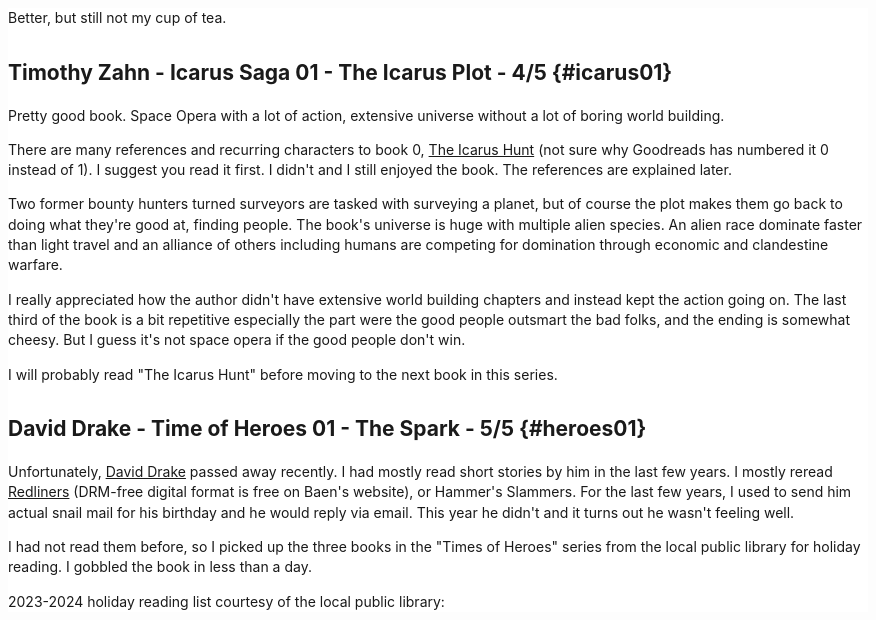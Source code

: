 Better, but still not my cup of tea.

## Timothy Zahn - Icarus Saga 01 - The Icarus Plot - 4/5 {#icarus01}
Pretty good book. Space Opera with a lot of action, extensive universe without a
lot of boring world building.

There are many references and recurring characters to book 0,
[The Icarus Hunt][ica0] (not sure why Goodreads has numbered it 0 instead of 1).
I suggest you read it first. I didn't and I still enjoyed the book. The
references are explained later.

[ica0]: https://www.goodreads.com/book/show/192528.The_Icarus_Hunt

Two former bounty hunters turned surveyors are tasked with surveying a planet,
but of course the plot makes them go back to doing what they're good at, finding
people. The book's universe is huge with multiple alien species. An alien race
dominate faster than light travel and an alliance of others including humans
are competing for domination through economic and clandestine warfare.

I really appreciated how the author didn't have extensive world building
chapters and instead kept the action going on. The last third of the book is a
bit repetitive especially the part were the good people outsmart the bad folks,
and the ending is somewhat cheesy. But I guess it's not space opera if the good
people don't win.

I will probably read "The Icarus Hunt" before moving to the next book in this
series.

## David Drake - Time of Heroes 01 - The Spark - 5/5 {#heroes01}
Unfortunately, [David Drake][drake] passed away recently. I had mostly read
short stories by him in the last few years. I mostly reread
[Redliners][redliners] (DRM-free digital format is free on Baen's website), or
Hammer's Slammers. For the last few years, I used to send him actual snail mail
for his birthday and he would reply via email. This year he didn't and it
turns out he wasn't feeling well.

[drake]: https://david-drake.com/
[redliners]: https://www.baen.com/redliners.html

I had not read them before, so I picked up the three books in the "Times of
Heroes" series from the local public library for holiday reading. I gobbled the
book in less than a day.

2023-2024 holiday reading list courtesy of the local public library:


[galactic-empires]: https://www.goodreads.com/book/show/32333734-galactic-empires
[freehold]: https://en.wikipedia.org/wiki/Freehold_(novel)
[seven-suns]: https://en.wikipedia.org/wiki/The_Saga_of_Seven_Suns
[wot]: https://en.wikipedia.org/wiki/The_Wheel_of_Time
[old-war]: https://en.wikipedia.org/wiki/Old_Man%27s_War_series
[david-drake]: https://en.wikipedia.org/wiki/David_Drake
[slammers]: https://en.wikipedia.org/wiki/Hammer%27s_Slammers
[starship-troopers-novel]: https://en.wikipedia.org/wiki/Starship_Troopers
[mack-reynolds]: https://en.wikipedia.org/wiki/Mack_Reynolds
[ringo-no]: https://hradzka.livejournal.com/194753.html
[l1]: https://bryanthomasschmidt.net/writings/anthologies-edited/infinite-stars-dark-frontiers/
[emp-wiki]: https://en.wikipedia.org/wiki/Empire_of_Man
[web-bolo]: https://www.goodreads.com/en/book/show/470053
[lf-gu]: https://gutenberg.org/ebooks/18137
[lf-aa-audio]: https://archive.org/details/LittleFuzzy
[lf-se-text]: https://standardebooks.org/ebooks/h-beam-piper/little-fuzzy
[gunfight]: https://www.baen.com/gunfight-on-europa-station.html
[gunfight-list]: https://fvrl.bibliocommons.com/v2/record/S21C1884137
[rcn]: https://en.wikipedia.org/wiki/RCN_Series
[baen-free-2022]: https://www.baen.com/free-stories-2022.html
[silent-hand]: https://www.baen.com/the-silent-hand.html
[botns]: https://en.wikipedia.org/wiki/The_Book_of_the_New_Sun
[kalila]: https://en.wikipedia.org/wiki/Kal%C4%ABla_wa-Dimna
[rich]: https://www.beneath-ceaseless-skies.com/authors/rich-larson/
[carto]: https://www.beneath-ceaseless-skies.com/stories/the-delusive-cartographer/
[merm]: https://www.beneath-ceaseless-skies.com/stories/the-mermaid-caper/
[gorel]: https://www.goodreads.com/series/272116-gorel-of-goliris
[quil]: https://www.goodreads.com/series/267729-quillifer
[epis-wiki]: https://en.wikipedia.org/wiki/Epistolary_novel
[bcs34]: https://www.beneath-ceaseless-skies.com/stories/a-serpent-in-the-gears-by-margaret-ronald/
[bcs77]: https://www.beneath-ceaseless-skies.com/stories/salvage-by-margaret-ronald/
[bcs69]: https://www.beneath-ceaseless-skies.com/stories/letters-of-fire-by-margaret-ronald/
[woken-furies]: https://en.wikipedia.org/wiki/Woken_Furies
[goose-girl]: https://en.wikipedia.org/wiki/The_Goose_Girl